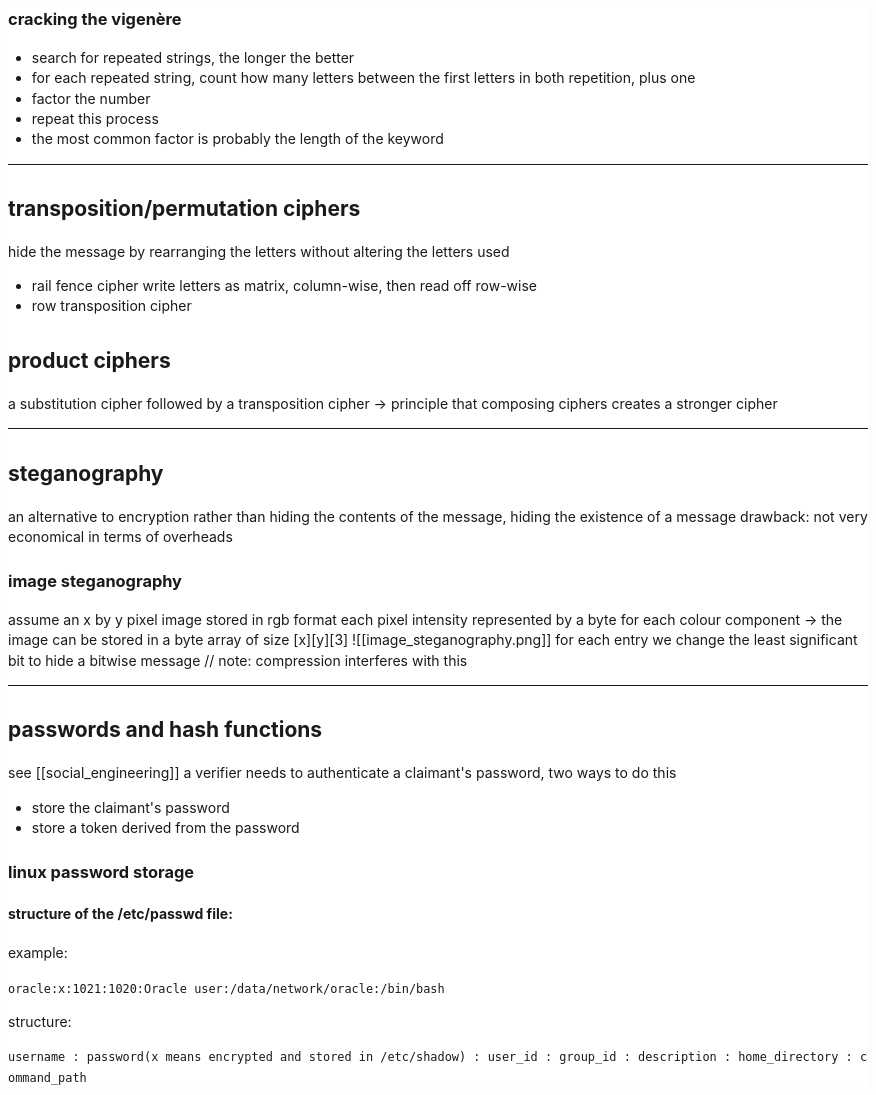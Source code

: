 ### cracking the vigenère
- search for repeated strings, the longer the better
- for each repeated string, count how many letters between the first letters in both repetition, plus one
- factor the number
- repeat this process
- the most common factor is probably the length of the keyword

---
## transposition/permutation ciphers
hide the message by rearranging the letters without altering the letters used
- rail fence cipher
write letters as matrix, column-wise, then read off row-wise
- row transposition cipher

## product ciphers
a substitution cipher followed by a transposition cipher
-> principle that composing ciphers creates a stronger cipher

---
## steganography
an alternative to encryption
rather than hiding the contents of the message, hiding the existence of a message
drawback: not very economical in terms of overheads

### image steganography
assume an x by y pixel image stored in rgb format
each pixel intensity represented by a byte for each colour component
-> the image can be stored in a byte array of size \[x\]\[y\]\[3\]
![[image_steganography.png]]
for each entry we change the least significant bit to hide a bitwise message
// note: compression interferes with this

---
## passwords and hash functions
see [[social_engineering]]
a verifier needs to authenticate a claimant's password, two ways to do this
- store the claimant's password
- store a token derived from the password

### linux password storage
#### structure of the /etc/passwd file:
example:
```verbatim
oracle:x:1021:1020:Oracle user:/data/network/oracle:/bin/bash
```
structure:
```verbatim
username : password(x means encrypted and stored in /etc/shadow) : user_id : group_id : description : home_directory : command_path
```
